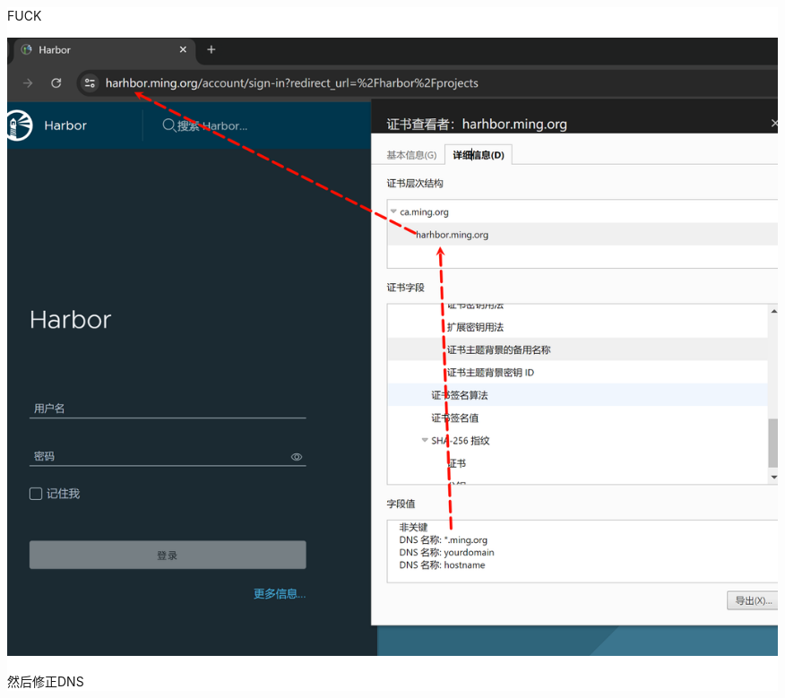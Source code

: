 

FUCK



![image-20240704171444128](7.Docker私有仓库的安全加密HTTPS实现.assets/image-20240704171444128.png)



然后修正DNS
